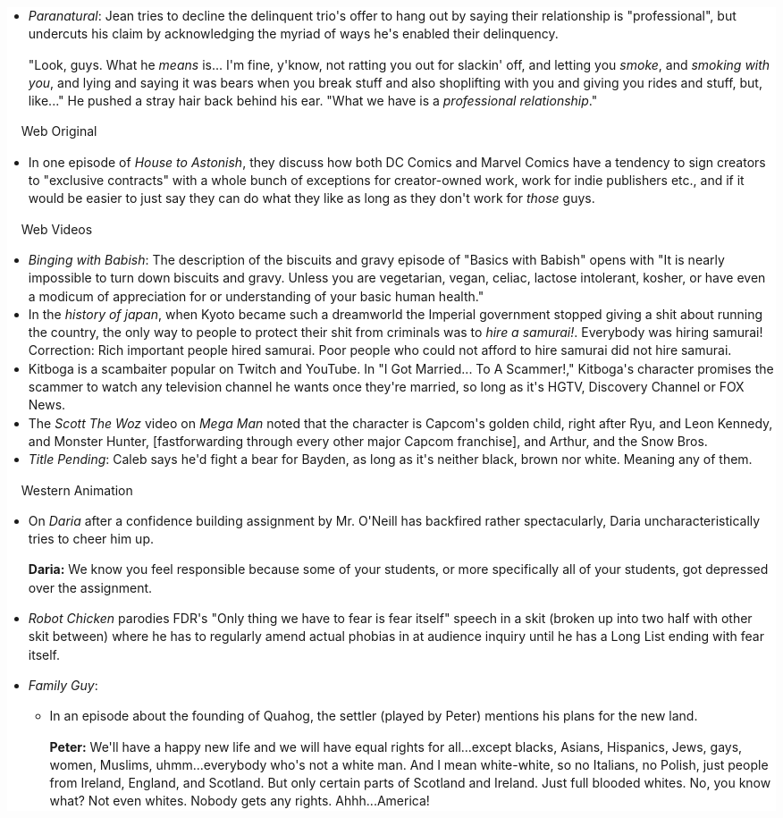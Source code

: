 -   _Paranatural_: Jean tries to decline the delinquent trio's offer to hang out by saying their relationship is "professional", but undercuts his claim by acknowledging the myriad of ways he's enabled their delinquency.
    
    "Look, guys. What he _means_ is... I'm fine, y'know, not ratting you out for slackin' off, and letting you _smoke_, and _smoking with you_, and lying and saying it was bears when you break stuff and also shoplifting with you and giving you rides and stuff, but, like..." He pushed a stray hair back behind his ear. "What we have is a _professional relationship_."
    

    Web Original 

-   In one episode of _House to Astonish_, they discuss how both DC Comics and Marvel Comics have a tendency to sign creators to "exclusive contracts" with a whole bunch of exceptions for creator-owned work, work for indie publishers etc., and if it would be easier to just say they can do what they like as long as they don't work for _those_ guys.

    Web Videos 

-   _Binging with Babish_: The description of the biscuits and gravy episode of "Basics with Babish" opens with "It is nearly impossible to turn down biscuits and gravy. Unless you are vegetarian, vegan, celiac, lactose intolerant, kosher, or have even a modicum of appreciation for or understanding of your basic human health."
-   In the _history of japan_, when Kyoto became such a dreamworld the Imperial government stopped giving a shit about running the country, the only way to people to protect their shit from criminals was to _hire a samurai!_. Everybody was hiring samurai! Correction: Rich important people hired samurai. Poor people who could not afford to hire samurai did not hire samurai.
-   Kitboga is a scambaiter popular on Twitch and YouTube. In "I Got Married... To A Scammer!," Kitboga's character promises the scammer to watch any television channel he wants once they're married, so long as it's HGTV, Discovery Channel or FOX News.
-   The _Scott The Woz_ video on _Mega Man_ noted that the character is Capcom's golden child, right after Ryu, and Leon Kennedy, and Monster Hunter, \[fastforwarding through every other major Capcom franchise\], and Arthur, and the Snow Bros.
-   _Title Pending_: Caleb says he'd fight a bear for Bayden, as long as it's neither black, brown nor white. Meaning any of them.

    Western Animation 

-   On _Daria_ after a confidence building assignment by Mr. O'Neill has backfired rather spectacularly, Daria uncharacteristically tries to cheer him up.
    
    **Daria:** We know you feel responsible because some of your students, or more specifically all of your students, got depressed over the assignment.
    
-   _Robot Chicken_ parodies FDR's "Only thing we have to fear is fear itself" speech in a skit (broken up into two half with other skit between) where he has to regularly amend actual phobias in at audience inquiry until he has a Long List ending with fear itself.
-   _Family Guy_:
    -   In an episode about the founding of Quahog, the settler (played by Peter) mentions his plans for the new land.
        
        **Peter:** We'll have a happy new life and we will have equal rights for all...except blacks, Asians, Hispanics, Jews, gays, women, Muslims, uhmm...everybody who's not a white man. And I mean white-white, so no Italians, no Polish, just people from Ireland, England, and Scotland. But only certain parts of Scotland and Ireland. Just full blooded whites. No, you know what? Not even whites. Nobody gets any rights. Ahhh...America!
        